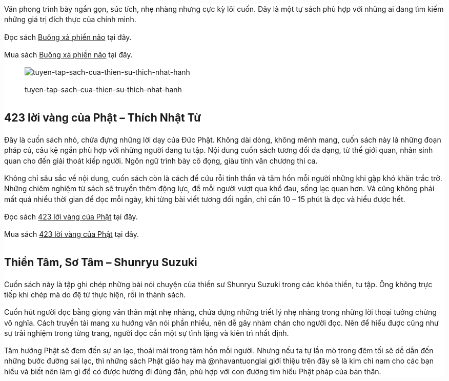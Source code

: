 Văn phong trình bày ngắn gọn, súc tích, nhẹ nhàng nhưng cực kỳ lôi cuốn. Đây là một tự sách phù hợp với những ai đang tìm kiếm những giá trị đích thực của chính mình.

Đọc sách [Buông xả phiền não](https://ti.ki/FVAe8DUI/9F5DC381) tại đây.

Mua sách [Buông xả phiền não](https://shope.ee/5fPEBiNCHF) tại đây.

<figure><img src="https://server.nhavantuonglai.com/assets/image/article/viet-lach/tuyen-tap-sach-cua-thien-su-thich-nhat-hanh-03.jpg" alt="tuyen-tap-sach-cua-thien-su-thich-nhat-hanh" height=100% width=100%><figcaption><p>tuyen-tap-sach-cua-thien-su-thich-nhat-hanh</p></figcaption></figure>

## 423 lời vàng của Phật – Thích Nhật Từ

Đây là cuốn sách nhỏ, chứa đựng những lời dạy của Đức Phật. Không dài dòng, không mênh mang, cuốn sách này là những đoạn pháp cú, câu kệ ngắn phù hợp với những người đang tu tập. Nội dung cuốn sách tương đối đa dạng, từ thế giới quan, nhân sinh quan cho đến giải thoát kiếp người. Ngôn ngữ trình bày cô đọng, giàu tính văn chương thi ca.

Không chỉ sâu sắc về nội dung, cuốn sách còn là cách để cứu rỗi tinh thần và tâm hồn mỗi người những khi gặp khó khăn trắc trở. Những chiêm nghiệm từ sách sẽ truyền thêm động lực, để mỗi người vượt qua khổ đau, sống lạc quan hơn. Và cũng không phải mất quá nhiều thời gian để đọc mỗi ngày, khi từng bài viết tương đối ngắn, chỉ cần 10 – 15 phút là đọc và hiểu được hết.

Đọc sách [423 lời vàng của Phật](https://ti.ki/dde9x6rh/9F5DC381) tại đây.

Mua sách [423 lời vàng của Phật](https://shope.ee/2flccEtjvR) tại đây.

## Thiền Tâm, Sơ Tâm – Shunryu Suzuki

Cuốn sách này là tập ghi chép những bài nói chuyện của thiền sư Shunryu Suzuki trong các khóa thiền, tu tập. Ông không trực tiếp khi chép mà do đệ tử thực hiện, rồi in thành sách.

Cuốn hút người đọc bằng giọng văn thân mật nhẹ nhàng, chứa đựng những triết lý nhẹ nhàng trong những lời thoại tưởng chừng vô nghĩa. Cách truyền tải mang xu hướng văn nói phần nhiều, nên dễ gây nhàm chán cho người đọc. Nên để hiểu được cũng như sự trải nghiệm trong từng trang, người đọc cần một sự tĩnh lặng và kiên trì nhất định.

Tâm hướng Phật sẽ đem đến sự an lạc, thoải mái trong tâm hồn mỗi người. Nhưng nếu ta tự lần mò trong đêm tối sẽ dễ dẫn đến những bước đường sai lạc, thì những sách Phật giáo hay mà @nhavantuonglai giới thiệu trên đây sẽ là kim chỉ nam cho các bạn hiểu và biết nên làm gì để có được hướng đi đúng đắn, phù hợp với con đường tìm hiểu Phật pháp của bản thân.
